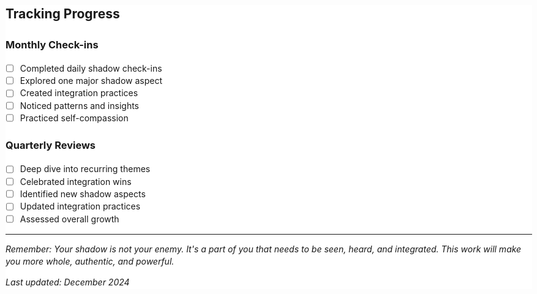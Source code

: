 ## Tracking Progress

### Monthly Check-ins
- [ ] Completed daily shadow check-ins
- [ ] Explored one major shadow aspect
- [ ] Created integration practices
- [ ] Noticed patterns and insights
- [ ] Practiced self-compassion

### Quarterly Reviews
- [ ] Deep dive into recurring themes
- [ ] Celebrated integration wins
- [ ] Identified new shadow aspects
- [ ] Updated integration practices
- [ ] Assessed overall growth

---

*Remember: Your shadow is not your enemy. It's a part of you that needs to be seen, heard, and integrated. This work will make you more whole, authentic, and powerful.*

*Last updated: December 2024*
